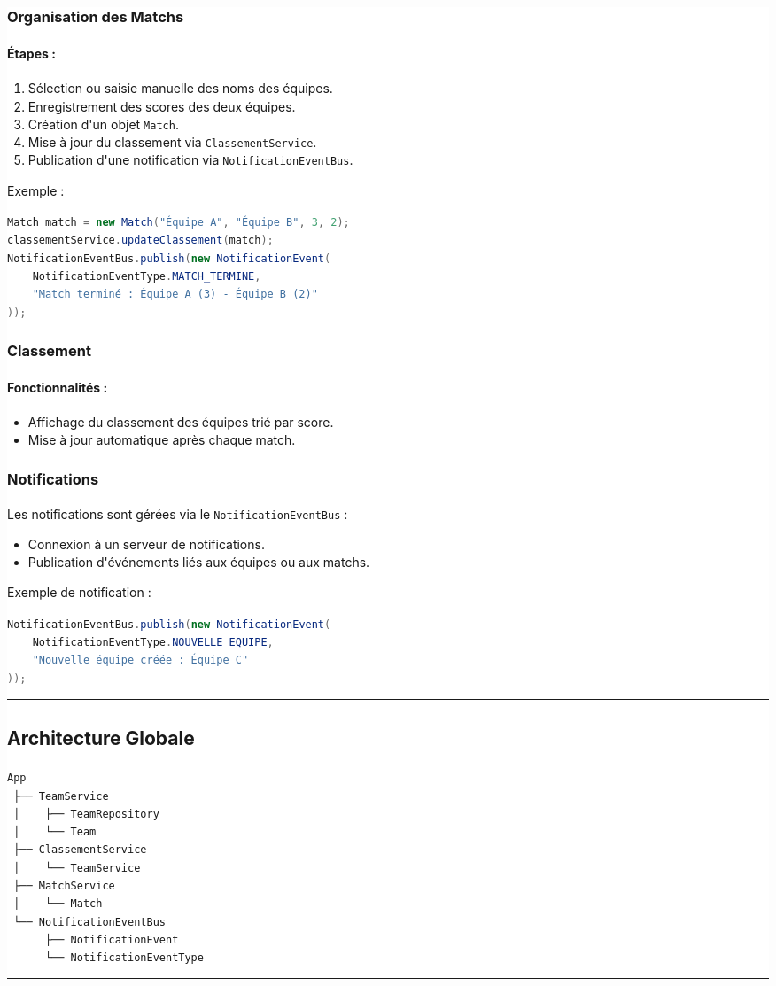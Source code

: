 ### Organisation des Matchs
#### Étapes :
1. Sélection ou saisie manuelle des noms des équipes.
2. Enregistrement des scores des deux équipes.
3. Création d'un objet `Match`.
4. Mise à jour du classement via `ClassementService`.
5. Publication d'une notification via `NotificationEventBus`.

Exemple :
```java
Match match = new Match("Équipe A", "Équipe B", 3, 2);
classementService.updateClassement(match);
NotificationEventBus.publish(new NotificationEvent(
    NotificationEventType.MATCH_TERMINE,
    "Match terminé : Équipe A (3) - Équipe B (2)"
));
```

### Classement
#### Fonctionnalités :
- Affichage du classement des équipes trié par score.
- Mise à jour automatique après chaque match.

### Notifications
Les notifications sont gérées via le `NotificationEventBus` :
- Connexion à un serveur de notifications.
- Publication d'événements liés aux équipes ou aux matchs.

Exemple de notification :
```java
NotificationEventBus.publish(new NotificationEvent(
    NotificationEventType.NOUVELLE_EQUIPE,
    "Nouvelle équipe créée : Équipe C"
));
```

---

## Architecture Globale

```text
App
 ├── TeamService
 │    ├── TeamRepository
 │    └── Team
 ├── ClassementService
 │    └── TeamService
 ├── MatchService
 │    └── Match
 └── NotificationEventBus
      ├── NotificationEvent
      └── NotificationEventType
```

---
